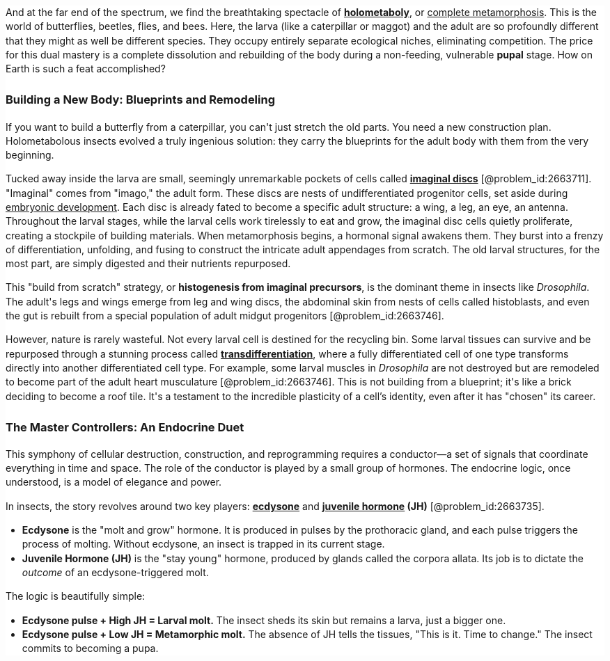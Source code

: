 And at the far end of the spectrum, we find the breathtaking spectacle of **[holometaboly](@article_id:274077)**, or [complete metamorphosis](@article_id:153889). This is the world of butterflies, beetles, flies, and bees. Here, the larva (like a caterpillar or maggot) and the adult are so profoundly different that they might as well be different species. They occupy entirely separate ecological niches, eliminating competition. The price for this dual mastery is a complete dissolution and rebuilding of the body during a non-feeding, vulnerable **pupal** stage. How on Earth is such a feat accomplished?

### Building a New Body: Blueprints and Remodeling

If you want to build a butterfly from a caterpillar, you can't just stretch the old parts. You need a new construction plan. Holometabolous insects evolved a truly ingenious solution: they carry the blueprints for the adult body with them from the very beginning.

Tucked away inside the larva are small, seemingly unremarkable pockets of cells called **[imaginal discs](@article_id:149635)** [@problem_id:2663711]. "Imaginal" comes from "imago," the adult form. These discs are nests of undifferentiated progenitor cells, set aside during [embryonic development](@article_id:140153). Each disc is already fated to become a specific adult structure: a wing, a leg, an eye, an antenna. Throughout the larval stages, while the larval cells work tirelessly to eat and grow, the imaginal disc cells quietly proliferate, creating a stockpile of building materials. When metamorphosis begins, a hormonal signal awakens them. They burst into a frenzy of differentiation, unfolding, and fusing to construct the intricate adult appendages from scratch. The old larval structures, for the most part, are simply digested and their nutrients repurposed.

This "build from scratch" strategy, or **histogenesis from imaginal precursors**, is the dominant theme in insects like *Drosophila*. The adult's legs and wings emerge from leg and wing discs, the abdominal skin from nests of cells called histoblasts, and even the gut is rebuilt from a special population of adult midgut progenitors [@problem_id:2663746].

However, nature is rarely wasteful. Not every larval cell is destined for the recycling bin. Some larval tissues can survive and be repurposed through a stunning process called **[transdifferentiation](@article_id:265604)**, where a fully differentiated cell of one type transforms directly into another differentiated cell type. For example, some larval muscles in *Drosophila* are not destroyed but are remodeled to become part of the adult heart musculature [@problem_id:2663746]. This is not building from a blueprint; it's like a brick deciding to become a roof tile. It's a testament to the incredible plasticity of a cell’s identity, even after it has "chosen" its career.

### The Master Controllers: An Endocrine Duet

This symphony of cellular destruction, construction, and reprogramming requires a conductor—a set of signals that coordinate everything in time and space. The role of the conductor is played by a small group of hormones. The endocrine logic, once understood, is a model of elegance and power.

In insects, the story revolves around two key players: **[ecdysone](@article_id:154245)** and **[juvenile hormone](@article_id:152140) (JH)** [@problem_id:2663735].
- **Ecdysone** is the "molt and grow" hormone. It is produced in pulses by the prothoracic gland, and each pulse triggers the process of molting. Without ecdysone, an insect is trapped in its current stage.
- **Juvenile Hormone (JH)** is the "stay young" hormone, produced by glands called the corpora allata. Its job is to dictate the *outcome* of an ecdysone-triggered molt.

The logic is beautifully simple:
- **Ecdysone pulse + High JH = Larval molt.** The insect sheds its skin but remains a larva, just a bigger one.
- **Ecdysone pulse + Low JH = Metamorphic molt.** The absence of JH tells the tissues, "This is it. Time to change." The insect commits to becoming a pupa.
